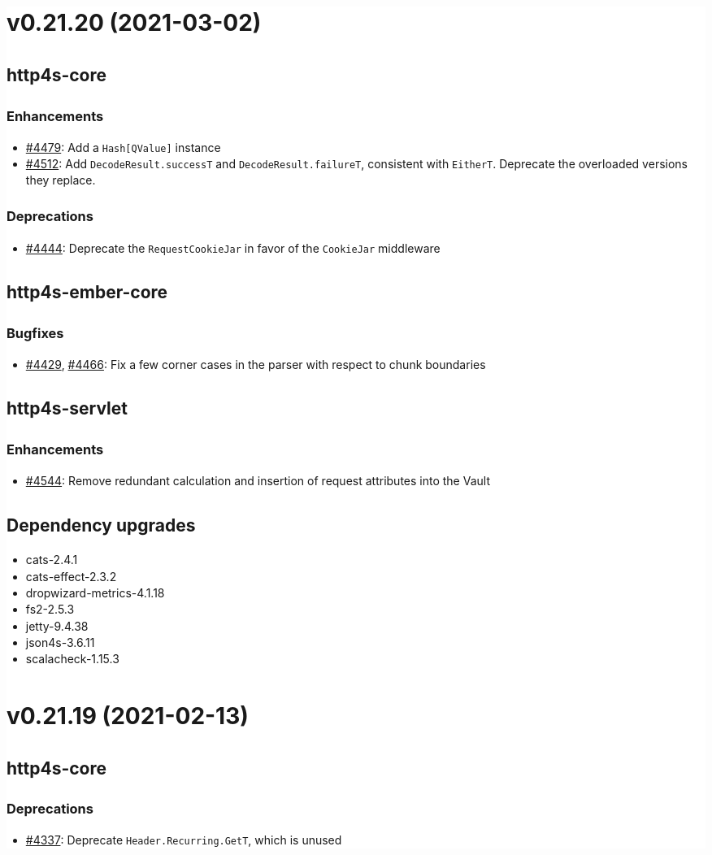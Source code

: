 # v0.21.20 (2021-03-02)

## http4s-core

### Enhancements

* [#4479](https://github.com/http4s/http4s/pull/4479): Add a `Hash[QValue]` instance
* [#4512](https://github.com/http4s/http4s/pull/4512): Add `DecodeResult.successT` and `DecodeResult.failureT`, consistent with `EitherT`.  Deprecate the overloaded versions they replace.

### Deprecations

* [#4444](https://github.com/http4s/http4s/pull/4444): Deprecate the `RequestCookieJar` in favor of the `CookieJar` middleware 

## http4s-ember-core

### Bugfixes

* [#4429](https://github.com/http4s/http4s/pull/4429), [#4466](https://github.com/http4s/http4s/pull/4466): Fix a few corner cases in the parser with respect to chunk boundaries

## http4s-servlet

### Enhancements

* [#4544](https://github.com/http4s/http4s/pull/4544): Remove redundant calculation and insertion of request attributes into the Vault

## Dependency upgrades

* cats-2.4.1
* cats-effect-2.3.2
* dropwizard-metrics-4.1.18
* fs2-2.5.3
* jetty-9.4.38
* json4s-3.6.11
* scalacheck-1.15.3

# v0.21.19 (2021-02-13)

## http4s-core

### Deprecations

* [#4337](https://github.com/http4s/http4s/pull/4337): Deprecate `Header.Recurring.GetT`, which is unused
